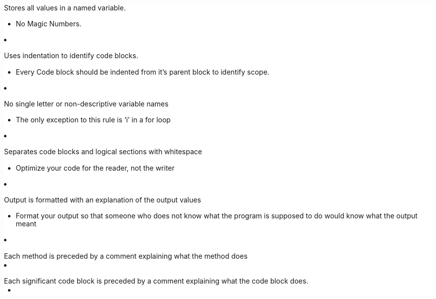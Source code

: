<p class="western" align="left" style="margin-bottom: 0in; border: none; padding: 0in; line-height: 115%; orphans: 2; widows: 2">
	Stores all values in a named variable. 
	</p>
	<ul>
		<li/>
<p class="western" align="left" style="margin-bottom: 0in; border: none; padding: 0in; line-height: 115%; orphans: 2; widows: 2">
		No Magic Numbers.</p>
	</ul>
	<li/>
<p class="western" align="left" style="margin-bottom: 0in; border: none; padding: 0in; line-height: 115%; orphans: 2; widows: 2">
	Uses indentation to identify code blocks. 
	</p>
	<ul>
		<li/>
<p class="western" align="left" style="margin-bottom: 0in; border: none; padding: 0in; line-height: 115%; orphans: 2; widows: 2">
		Every Code block should be indented from it’s parent block to
		identify scope.</p>
	</ul>
	<li/>
<p class="western" align="left" style="margin-bottom: 0in; border: none; padding: 0in; line-height: 115%; orphans: 2; widows: 2">
	No single letter or non-descriptive variable names</p>
	<ul>
		<li/>
<p class="western" align="left" style="margin-bottom: 0in; border: none; padding: 0in; line-height: 115%; orphans: 2; widows: 2">
		The only exception to this rule is ‘i’ in a for loop</p>
	</ul>
	<li/>
<p class="western" align="left" style="margin-bottom: 0in; border: none; padding: 0in; line-height: 115%; orphans: 2; widows: 2">
	Separates code blocks and logical sections with whitespace</p>
	<ul>
		<li/>
<p class="western" align="left" style="margin-bottom: 0in; border: none; padding: 0in; line-height: 115%; orphans: 2; widows: 2">
		Optimize your code for the reader, not the writer</p>
	</ul>
	<li/>
<p class="western" align="left" style="margin-bottom: 0in; border: none; padding: 0in; line-height: 115%; orphans: 2; widows: 2">
	Output is formatted with an explanation of the output values</p>
	<ul>
		<li/>
<p class="western" align="left" style="margin-bottom: 0in; border: none; padding: 0in; line-height: 115%; orphans: 2; widows: 2">
		Format your output so that someone who does not know what the
		program is supposed to do would know what the output meant</p>
	</ul>
	<li/>
<p class="western" align="left" style="margin-bottom: 0in; border: none; padding: 0in; line-height: 115%; orphans: 2; widows: 2">
	Each method is preceded by a comment explaining what the method does</p>
	<li/>
<p class="western" align="left" style="margin-bottom: 0in; border: none; padding: 0in; line-height: 115%; orphans: 2; widows: 2">
	Each significant code block is preceded by a comment explaining what
	the code block does.</p>
	<ul>
		<li/>